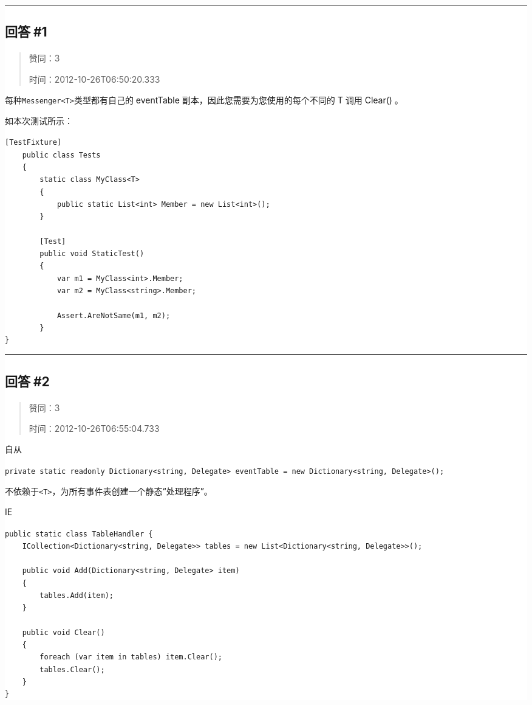 * * *

## 回答 #1

> 赞同：3
> 
> 时间：2012-10-26T06:50:20.333

每种`Messenger<T>`类型都有自己的 eventTable 副本，因此您需要为您使用的每个不同的 T 调用 Clear() 。

如本次测试所示：

```
[TestFixture]
    public class Tests
    {    
        static class MyClass<T>
        {
            public static List<int> Member = new List<int>();
        }

        [Test]
        public void StaticTest()
        {
            var m1 = MyClass<int>.Member;
            var m2 = MyClass<string>.Member;

            Assert.AreNotSame(m1, m2);
        }
} 
```

* * *

## 回答 #2

> 赞同：3
> 
> 时间：2012-10-26T06:55:04.733

自从

```
private static readonly Dictionary<string, Delegate> eventTable = new Dictionary<string, Delegate>(); 
```

不依赖于`<T>`，为所有事件表创建一个静态“处理程序”。

IE

```
public static class TableHandler {
    ICollection<Dictionary<string, Delegate>> tables = new List<Dictionary<string, Delegate>>();

    public void Add(Dictionary<string, Delegate> item) 
    {
        tables.Add(item);
    }

    public void Clear()
    {
        foreach (var item in tables) item.Clear();
        tables.Clear();
    }
} 
```

